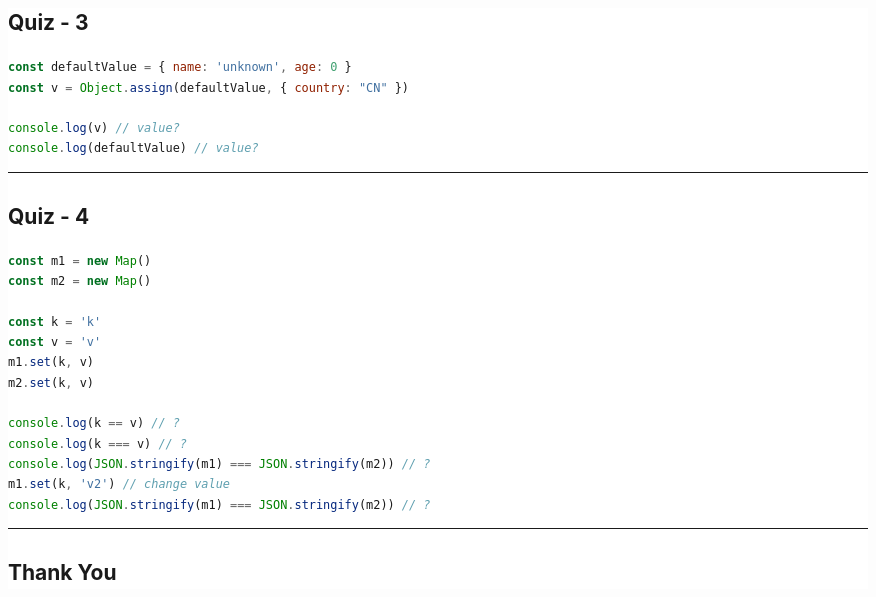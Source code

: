 
## Quiz - 3


```javascript
const defaultValue = { name: 'unknown', age: 0 }
const v = Object.assign(defaultValue, { country: "CN" })

console.log(v) // value?
console.log(defaultValue) // value?
```

---

## Quiz - 4


```javascript
const m1 = new Map()
const m2 = new Map()

const k = 'k'
const v = 'v'
m1.set(k, v)
m2.set(k, v)

console.log(k == v) // ?
console.log(k === v) // ?
console.log(JSON.stringify(m1) === JSON.stringify(m2)) // ?
m1.set(k, 'v2') // change value
console.log(JSON.stringify(m1) === JSON.stringify(m2)) // ?
```


---


## Thank You